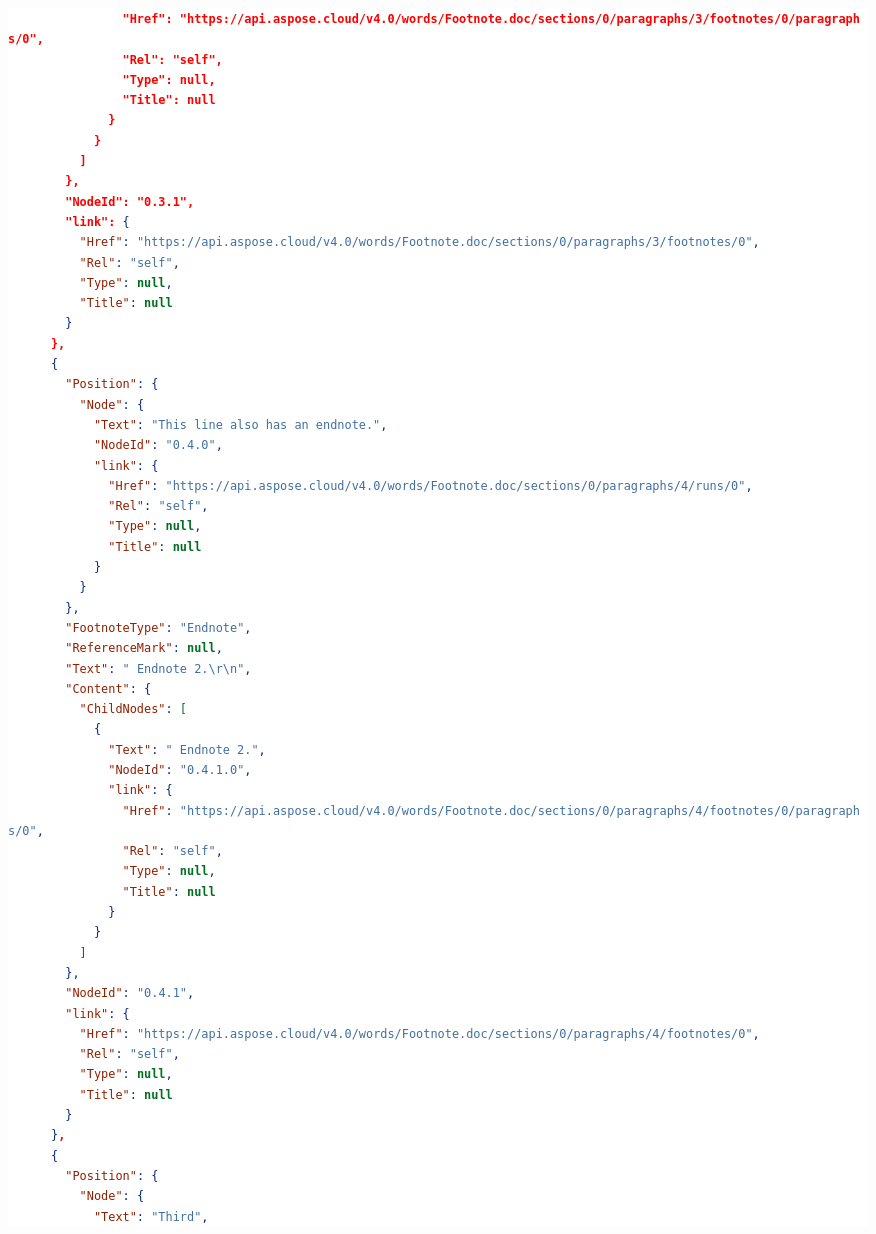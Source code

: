 ```json
                "Href": "https://api.aspose.cloud/v4.0/words/Footnote.doc/sections/0/paragraphs/3/footnotes/0/paragraphs/0",
                "Rel": "self",
                "Type": null,
                "Title": null
              }
            }
          ]
        },
        "NodeId": "0.3.1",
        "link": {
          "Href": "https://api.aspose.cloud/v4.0/words/Footnote.doc/sections/0/paragraphs/3/footnotes/0",
          "Rel": "self",
          "Type": null,
          "Title": null
        }
      },
      {
        "Position": {
          "Node": {
            "Text": "This line also has an endnote.",
            "NodeId": "0.4.0",
            "link": {
              "Href": "https://api.aspose.cloud/v4.0/words/Footnote.doc/sections/0/paragraphs/4/runs/0",
              "Rel": "self",
              "Type": null,
              "Title": null
            }
          }
        },
        "FootnoteType": "Endnote",
        "ReferenceMark": null,
        "Text": " Endnote 2.\r\n",
        "Content": {
          "ChildNodes": [
            {
              "Text": " Endnote 2.",
              "NodeId": "0.4.1.0",
              "link": {
                "Href": "https://api.aspose.cloud/v4.0/words/Footnote.doc/sections/0/paragraphs/4/footnotes/0/paragraphs/0",
                "Rel": "self",
                "Type": null,
                "Title": null
              }
            }
          ]
        },
        "NodeId": "0.4.1",
        "link": {
          "Href": "https://api.aspose.cloud/v4.0/words/Footnote.doc/sections/0/paragraphs/4/footnotes/0",
          "Rel": "self",
          "Type": null,
          "Title": null
        }
      },
      {
        "Position": {
          "Node": {
            "Text": "Third",
```